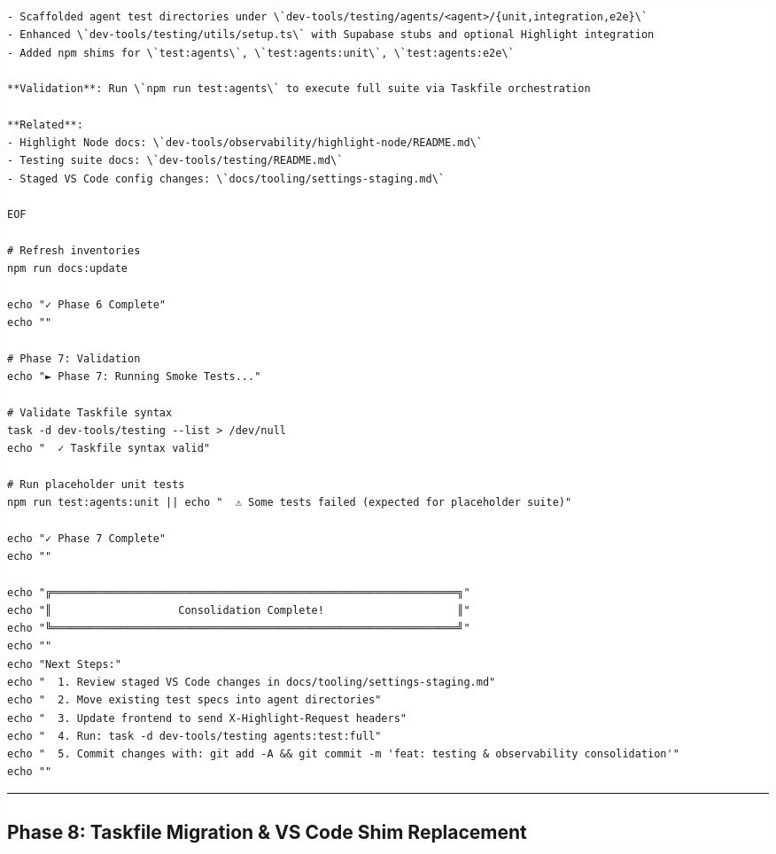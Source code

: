 ````
- Scaffolded agent test directories under \`dev-tools/testing/agents/<agent>/{unit,integration,e2e}\`
- Enhanced \`dev-tools/testing/utils/setup.ts\` with Supabase stubs and optional Highlight integration
- Added npm shims for \`test:agents\`, \`test:agents:unit\`, \`test:agents:e2e\`

**Validation**: Run \`npm run test:agents\` to execute full suite via Taskfile orchestration

**Related**:
- Highlight Node docs: \`dev-tools/observability/highlight-node/README.md\`
- Testing suite docs: \`dev-tools/testing/README.md\`
- Staged VS Code config changes: \`docs/tooling/settings-staging.md\`

EOF

# Refresh inventories
npm run docs:update

echo "✓ Phase 6 Complete"
echo ""

# Phase 7: Validation
echo "► Phase 7: Running Smoke Tests..."

# Validate Taskfile syntax
task -d dev-tools/testing --list > /dev/null
echo "  ✓ Taskfile syntax valid"

# Run placeholder unit tests
npm run test:agents:unit || echo "  ⚠ Some tests failed (expected for placeholder suite)"

echo "✓ Phase 7 Complete"
echo ""

echo "╔════════════════════════════════════════════════════════════════╗"
echo "║                    Consolidation Complete!                     ║"
echo "╚════════════════════════════════════════════════════════════════╝"
echo ""
echo "Next Steps:"
echo "  1. Review staged VS Code changes in docs/tooling/settings-staging.md"
echo "  2. Move existing test specs into agent directories"
echo "  3. Update frontend to send X-Highlight-Request headers"
echo "  4. Run: task -d dev-tools/testing agents:test:full"
echo "  5. Commit changes with: git add -A && git commit -m 'feat: testing & observability consolidation'"
echo ""
````

---

## Phase 8: Taskfile Migration & VS Code Shim Replacement
